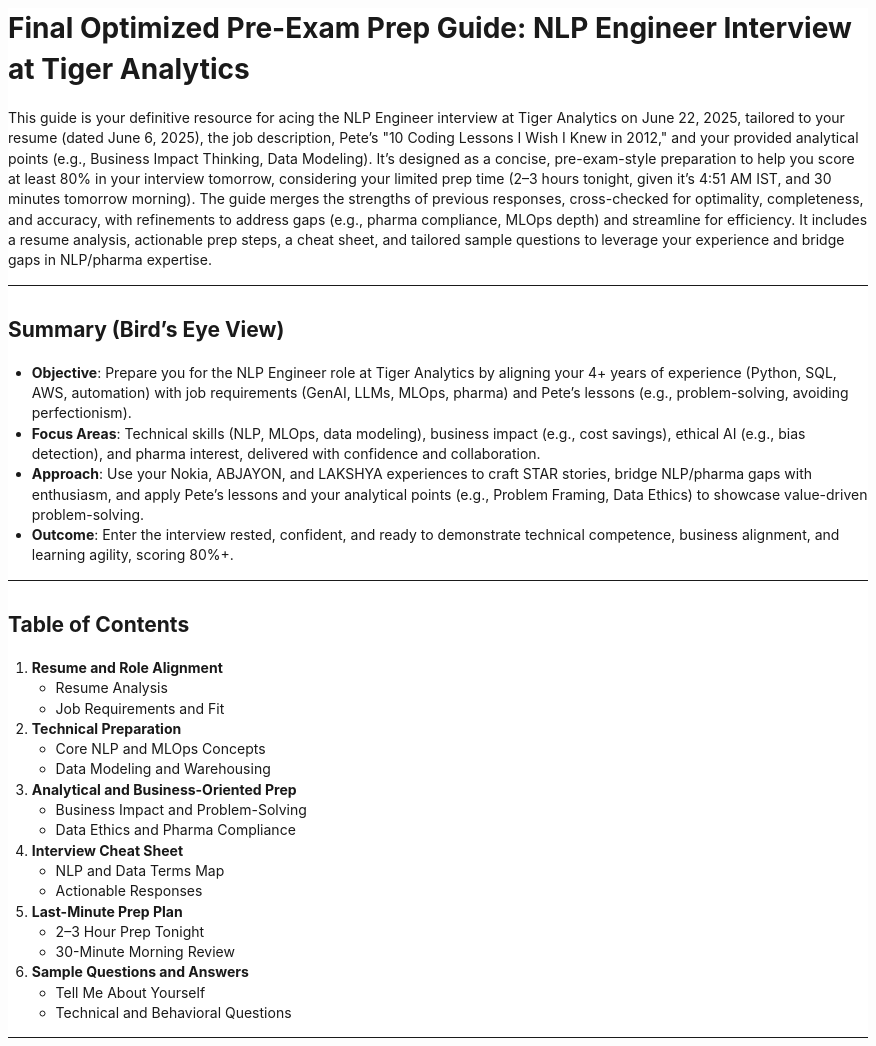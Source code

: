# Final Optimized Pre-Exam Prep Guide: NLP Engineer Interview at Tiger Analytics

This guide is your definitive resource for acing the NLP Engineer interview at Tiger Analytics on June 22, 2025, tailored to your resume (dated June 6, 2025), the job description, Pete’s "10 Coding Lessons I Wish I Knew in 2012," and your provided analytical points (e.g., Business Impact Thinking, Data Modeling). It’s designed as a concise, pre-exam-style preparation to help you score at least 80% in your interview tomorrow, considering your limited prep time (2–3 hours tonight, given it’s 4:51 AM IST, and 30 minutes tomorrow morning). The guide merges the strengths of previous responses, cross-checked for optimality, completeness, and accuracy, with refinements to address gaps (e.g., pharma compliance, MLOps depth) and streamline for efficiency. It includes a resume analysis, actionable prep steps, a cheat sheet, and tailored sample questions to leverage your experience and bridge gaps in NLP/pharma expertise.

---

## Summary (Bird’s Eye View)
- **Objective**: Prepare you for the NLP Engineer role at Tiger Analytics by aligning your 4+ years of experience (Python, SQL, AWS, automation) with job requirements (GenAI, LLMs, MLOps, pharma) and Pete’s lessons (e.g., problem-solving, avoiding perfectionism).
- **Focus Areas**: Technical skills (NLP, MLOps, data modeling), business impact (e.g., cost savings), ethical AI (e.g., bias detection), and pharma interest, delivered with confidence and collaboration.
- **Approach**: Use your Nokia, ABJAYON, and LAKSHYA experiences to craft STAR stories, bridge NLP/pharma gaps with enthusiasm, and apply Pete’s lessons and your analytical points (e.g., Problem Framing, Data Ethics) to showcase value-driven problem-solving.
- **Outcome**: Enter the interview rested, confident, and ready to demonstrate technical competence, business alignment, and learning agility, scoring 80%+.

---

## Table of Contents
1. **Resume and Role Alignment**
   - Resume Analysis
   - Job Requirements and Fit
2. **Technical Preparation**
   - Core NLP and MLOps Concepts
   - Data Modeling and Warehousing
3. **Analytical and Business-Oriented Prep**
   - Business Impact and Problem-Solving
   - Data Ethics and Pharma Compliance
4. **Interview Cheat Sheet**
   - NLP and Data Terms Map
   - Actionable Responses
5. **Last-Minute Prep Plan**
   - 2–3 Hour Prep Tonight
   - 30-Minute Morning Review
6. **Sample Questions and Answers**
   - Tell Me About Yourself
   - Technical and Behavioral Questions

---